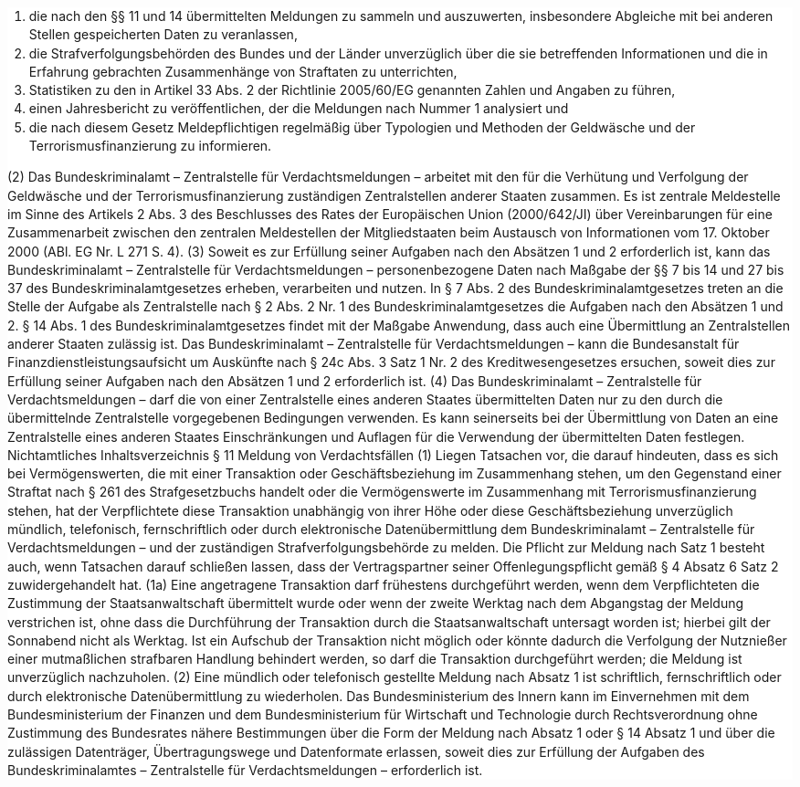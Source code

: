 1.
    die nach den §§ 11 und 14 übermittelten Meldungen zu sammeln und auszuwerten, insbesondere Abgleiche mit bei anderen Stellen gespeicherten Daten zu veranlassen,
2.
    die Strafverfolgungsbehörden des Bundes und der Länder unverzüglich über die sie betreffenden Informationen und die in Erfahrung gebrachten Zusammenhänge von Straftaten zu unterrichten,
3.
    Statistiken zu den in Artikel 33 Abs. 2 der Richtlinie 2005/60/EG genannten Zahlen und Angaben zu führen,
4.
    einen Jahresbericht zu veröffentlichen, der die Meldungen nach Nummer 1 analysiert und
5.
    die nach diesem Gesetz Meldepflichtigen regelmäßig über Typologien und Methoden der Geldwäsche und der Terrorismusfinanzierung zu informieren.

(2) Das Bundeskriminalamt – Zentralstelle für Verdachtsmeldungen – arbeitet mit den für die Verhütung und Verfolgung der Geldwäsche und der Terrorismusfinanzierung zuständigen Zentralstellen anderer Staaten zusammen. Es ist zentrale Meldestelle im Sinne des Artikels 2 Abs. 3 des Beschlusses des Rates der Europäischen Union (2000/642/JI) über Vereinbarungen für eine Zusammenarbeit zwischen den zentralen Meldestellen der Mitgliedstaaten beim Austausch von Informationen vom 17. Oktober 2000 (ABl. EG Nr. L 271 S. 4).
(3) Soweit es zur Erfüllung seiner Aufgaben nach den Absätzen 1 und 2 erforderlich ist, kann das Bundeskriminalamt – Zentralstelle für Verdachtsmeldungen – personenbezogene Daten nach Maßgabe der §§ 7 bis 14 und 27 bis 37 des Bundeskriminalamtgesetzes erheben, verarbeiten und nutzen. In § 7 Abs. 2 des Bundeskriminalamtgesetzes treten an die Stelle der Aufgabe als Zentralstelle nach § 2 Abs. 2 Nr. 1 des Bundeskriminalamtgesetzes die Aufgaben nach den Absätzen 1 und 2. § 14 Abs. 1 des Bundeskriminalamtgesetzes findet mit der Maßgabe Anwendung, dass auch eine Übermittlung an Zentralstellen anderer Staaten zulässig ist. Das Bundeskriminalamt – Zentralstelle für Verdachtsmeldungen – kann die Bundesanstalt für Finanzdienstleistungsaufsicht um Auskünfte nach § 24c Abs. 3 Satz 1 Nr. 2 des Kreditwesengesetzes ersuchen, soweit dies zur Erfüllung seiner Aufgaben nach den Absätzen 1 und 2 erforderlich ist.
(4) Das Bundeskriminalamt – Zentralstelle für Verdachtsmeldungen – darf die von einer Zentralstelle eines anderen Staates übermittelten Daten nur zu den durch die übermittelnde Zentralstelle vorgegebenen Bedingungen verwenden. Es kann seinerseits bei der Übermittlung von Daten an eine Zentralstelle eines anderen Staates Einschränkungen und Auflagen für die Verwendung der übermittelten Daten festlegen.
Nichtamtliches Inhaltsverzeichnis
§ 11 Meldung von Verdachtsfällen
(1) Liegen Tatsachen vor, die darauf hindeuten, dass es sich bei Vermögenswerten, die mit einer Transaktion oder Geschäftsbeziehung im Zusammenhang stehen, um den Gegenstand einer Straftat nach § 261 des Strafgesetzbuchs handelt oder die Vermögenswerte im Zusammenhang mit Terrorismusfinanzierung stehen, hat der Verpflichtete diese Transaktion unabhängig von ihrer Höhe oder diese Geschäftsbeziehung unverzüglich mündlich, telefonisch, fernschriftlich oder durch elektronische Datenübermittlung dem Bundeskriminalamt – Zentralstelle für Verdachtsmeldungen – und der zuständigen Strafverfolgungsbehörde zu melden. Die Pflicht zur Meldung nach Satz 1 besteht auch, wenn Tatsachen darauf schließen lassen, dass der Vertragspartner seiner Offenlegungspflicht gemäß § 4 Absatz 6 Satz 2 zuwidergehandelt hat.
(1a) Eine angetragene Transaktion darf frühestens durchgeführt werden, wenn dem Verpflichteten die Zustimmung der Staatsanwaltschaft übermittelt wurde oder wenn der zweite Werktag nach dem Abgangstag der Meldung verstrichen ist, ohne dass die Durchführung der Transaktion durch die Staatsanwaltschaft untersagt worden ist; hierbei gilt der Sonnabend nicht als Werktag. Ist ein Aufschub der Transaktion nicht möglich oder könnte dadurch die Verfolgung der Nutznießer einer mutmaßlichen strafbaren Handlung behindert werden, so darf die Transaktion durchgeführt werden; die Meldung ist unverzüglich nachzuholen.
(2) Eine mündlich oder telefonisch gestellte Meldung nach Absatz 1 ist schriftlich, fernschriftlich oder durch elektronische Datenübermittlung zu wiederholen. Das Bundesministerium des Innern kann im Einvernehmen mit dem Bundesministerium der Finanzen und dem Bundesministerium für Wirtschaft und Technologie durch Rechtsverordnung ohne Zustimmung des Bundesrates nähere Bestimmungen über die Form der Meldung nach Absatz 1 oder § 14 Absatz 1 und über die zulässigen Datenträger, Übertragungswege und Datenformate erlassen, soweit dies zur Erfüllung der Aufgaben des Bundeskriminalamtes – Zentralstelle für Verdachtsmeldungen – erforderlich ist.
